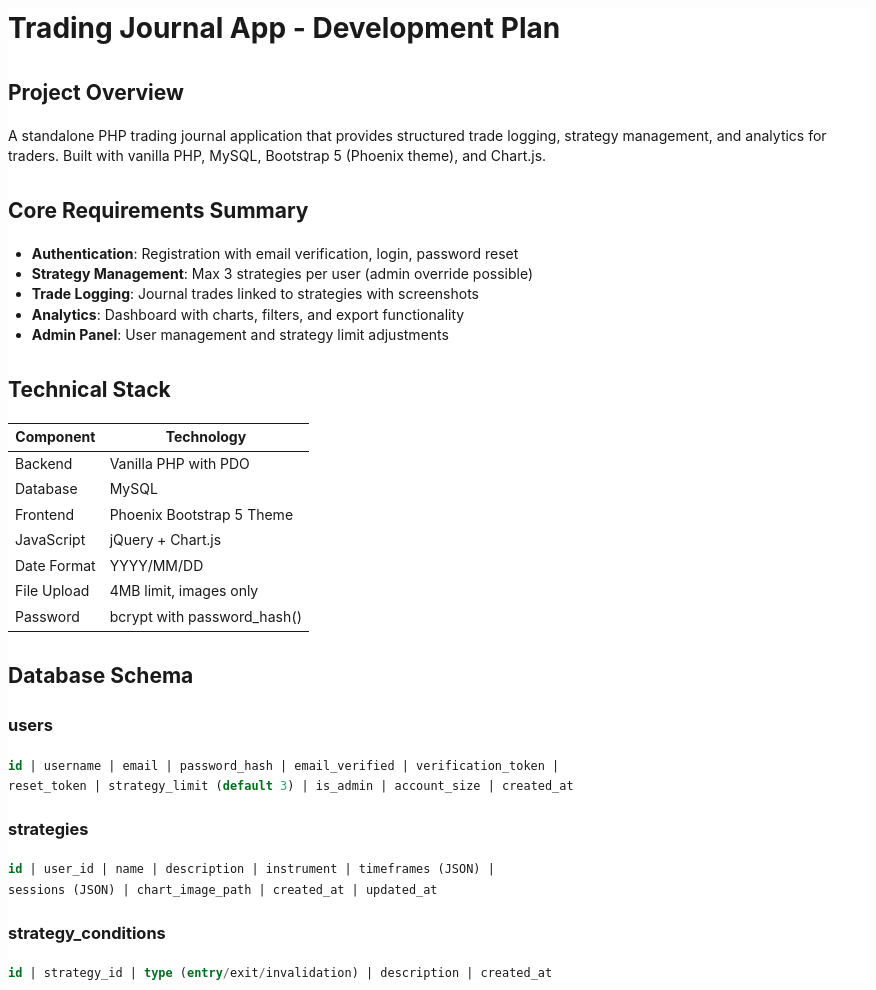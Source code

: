# Trading Journal App - Development Plan

## Project Overview
A standalone PHP trading journal application that provides structured trade logging, strategy management, and analytics for traders. Built with vanilla PHP, MySQL, Bootstrap 5 (Phoenix theme), and Chart.js.

## Core Requirements Summary
- **Authentication**: Registration with email verification, login, password reset
- **Strategy Management**: Max 3 strategies per user (admin override possible)
- **Trade Logging**: Journal trades linked to strategies with screenshots
- **Analytics**: Dashboard with charts, filters, and export functionality
- **Admin Panel**: User management and strategy limit adjustments

## Technical Stack
| Component | Technology |
|-----------|------------|
| Backend | Vanilla PHP with PDO |
| Database | MySQL |
| Frontend | Phoenix Bootstrap 5 Theme |
| JavaScript | jQuery + Chart.js |
| Date Format | YYYY/MM/DD |
| File Upload | 4MB limit, images only |
| Password | bcrypt with password_hash() |

## Database Schema

### users
```sql
id | username | email | password_hash | email_verified | verification_token | 
reset_token | strategy_limit (default 3) | is_admin | account_size | created_at
```

### strategies
```sql
id | user_id | name | description | instrument | timeframes (JSON) | 
sessions (JSON) | chart_image_path | created_at | updated_at
```

### strategy_conditions
```sql
id | strategy_id | type (entry/exit/invalidation) | description | created_at
```
